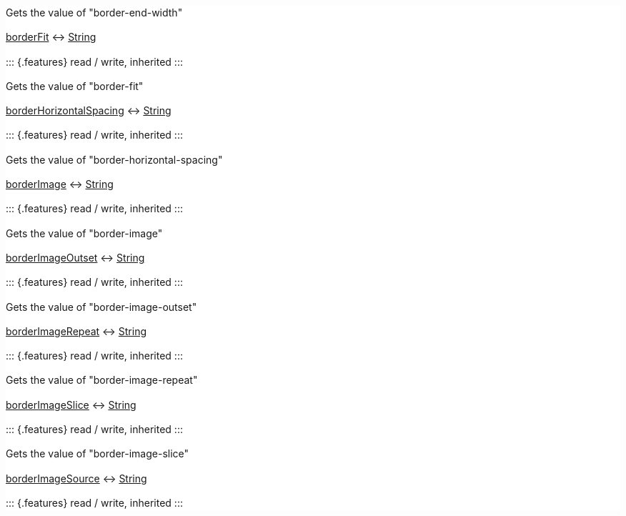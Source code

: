 Gets the value of \"border-end-width\"

[borderFit](cssstyledeclarationbase/borderfit) ↔
[String](../dart-core/string-class)

::: {.features}
read / write, inherited
:::

Gets the value of \"border-fit\"

[borderHorizontalSpacing](cssstyledeclarationbase/borderhorizontalspacing)
↔ [String](../dart-core/string-class)

::: {.features}
read / write, inherited
:::

Gets the value of \"border-horizontal-spacing\"

[borderImage](cssstyledeclarationbase/borderimage) ↔
[String](../dart-core/string-class)

::: {.features}
read / write, inherited
:::

Gets the value of \"border-image\"

[borderImageOutset](cssstyledeclarationbase/borderimageoutset) ↔
[String](../dart-core/string-class)

::: {.features}
read / write, inherited
:::

Gets the value of \"border-image-outset\"

[borderImageRepeat](cssstyledeclarationbase/borderimagerepeat) ↔
[String](../dart-core/string-class)

::: {.features}
read / write, inherited
:::

Gets the value of \"border-image-repeat\"

[borderImageSlice](cssstyledeclarationbase/borderimageslice) ↔
[String](../dart-core/string-class)

::: {.features}
read / write, inherited
:::

Gets the value of \"border-image-slice\"

[borderImageSource](cssstyledeclarationbase/borderimagesource) ↔
[String](../dart-core/string-class)

::: {.features}
read / write, inherited
:::
